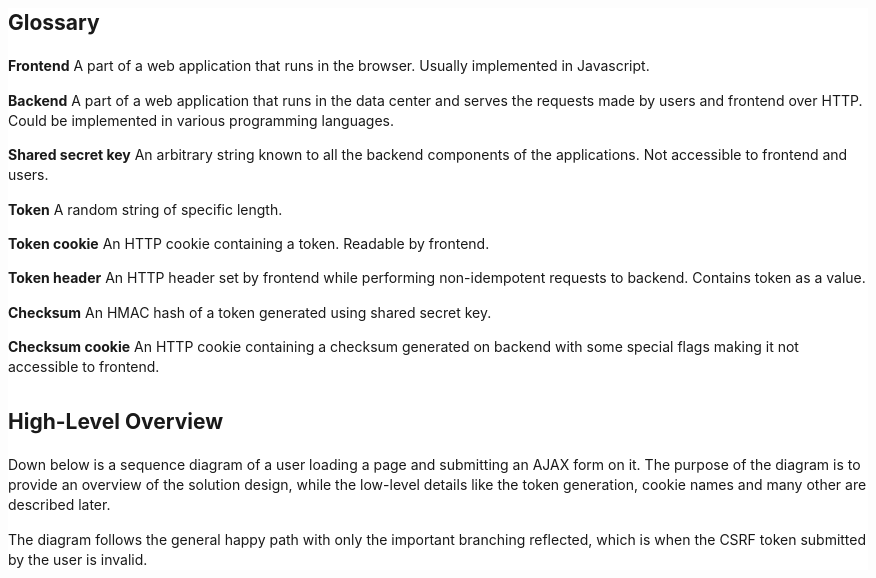 ## Glossary

**Frontend** A part of a web application that runs in the browser. Usually implemented in
Javascript.

**Backend** A part of a web application that runs in the data center and serves the
requests  made by users and frontend over HTTP. Could be implemented in various
programming languages.

**Shared secret key** An arbitrary string known to all the backend components of the
applications. Not accessible to frontend and users.

**Token** A random string of specific length.

**Token cookie** An HTTP cookie containing a token. Readable by frontend.

**Token header** An HTTP header set by frontend while performing non-idempotent requests
to backend. Contains token as a value.

**Checksum** An HMAC hash of a token generated using shared secret key.

**Checksum cookie** An HTTP cookie containing a checksum generated on backend with some
special flags making it not accessible to frontend.

## High-Level Overview

Down below is a sequence diagram of a user loading a page and submitting an AJAX form on
it. The purpose of the diagram is to provide an overview of the solution design, while the
low-level details like the token generation, cookie names and many other are described
later.

The diagram follows the general happy path with only the important branching reflected,
which is when the CSRF token submitted by the user is invalid.
